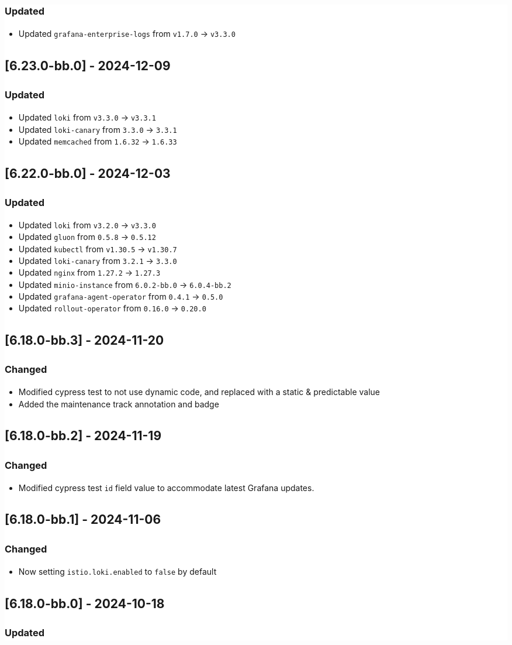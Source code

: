 ### Updated

- Updated `grafana-enterprise-logs` from `v1.7.0` -> `v3.3.0`

## [6.23.0-bb.0] - 2024-12-09

### Updated

- Updated `loki` from `v3.3.0` -> `v3.3.1`
- Updated `loki-canary` from `3.3.0` -> `3.3.1`
- Updated `memcached` from `1.6.32` -> `1.6.33`

## [6.22.0-bb.0] - 2024-12-03

### Updated

- Updated `loki` from `v3.2.0` -> `v3.3.0`
- Updated `gluon` from `0.5.8` -> `0.5.12`
- Updated `kubectl` from `v1.30.5` -> `v1.30.7`
- Updated `loki-canary` from `3.2.1` -> `3.3.0`
- Updated `nginx` from `1.27.2` -> `1.27.3`
- Updated `minio-instance` from `6.0.2-bb.0` -> `6.0.4-bb.2`
- Updated `grafana-agent-operator` from `0.4.1` -> `0.5.0`
- Updated `rollout-operator` from `0.16.0` -> `0.20.0`

## [6.18.0-bb.3] - 2024-11-20

### Changed

- Modified cypress test to not use dynamic code, and replaced with a static & predictable value
- Added the maintenance track annotation and badge

## [6.18.0-bb.2] - 2024-11-19

### Changed

- Modified cypress test `id` field value to accommodate latest Grafana updates.

## [6.18.0-bb.1] - 2024-11-06

### Changed

- Now setting `istio.loki.enabled` to `false` by default

## [6.18.0-bb.0] - 2024-10-18

### Updated
